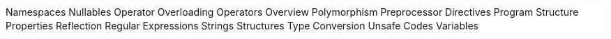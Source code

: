 Namespaces
Nullables
Operator Overloading
Operators
Overview
Polymorphism
Preprocessor Directives
Program Structure
Properties
Reflection
Regular Expressions
Strings
Structures
Type Conversion
Unsafe Codes
Variables
